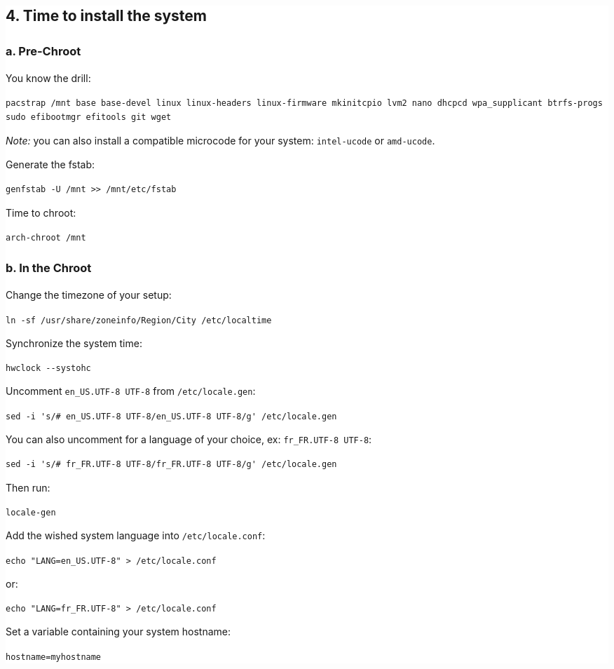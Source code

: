 ## 4. Time to install the system

### a. Pre-Chroot
You know the drill:
```
pacstrap /mnt base base-devel linux linux-headers linux-firmware mkinitcpio lvm2 nano dhcpcd wpa_supplicant btrfs-progs sudo efibootmgr efitools git wget
```
*Note:* you can also install a compatible microcode for your system:
`intel-ucode` or `amd-ucode`.

Generate the fstab:
```
genfstab -U /mnt >> /mnt/etc/fstab
```

Time to chroot:
```
arch-chroot /mnt
```

### b. In the Chroot
Change the timezone of your setup:
```
ln -sf /usr/share/zoneinfo/Region/City /etc/localtime
```

Synchronize the system time:
```
hwclock --systohc
```

Uncomment `en_US.UTF-8 UTF-8` from `/etc/locale.gen`:
```
sed -i 's/# en_US.UTF-8 UTF-8/en_US.UTF-8 UTF-8/g' /etc/locale.gen
```

You can also uncomment for a language of your choice, ex: `fr_FR.UTF-8 UTF-8`:
```
sed -i 's/# fr_FR.UTF-8 UTF-8/fr_FR.UTF-8 UTF-8/g' /etc/locale.gen
```

Then run:
```
locale-gen
```

Add the wished system language into `/etc/locale.conf`:
```
echo "LANG=en_US.UTF-8" > /etc/locale.conf
```
or:
```
echo "LANG=fr_FR.UTF-8" > /etc/locale.conf
```

Set a variable containing your system hostname:
```
hostname=myhostname
```
